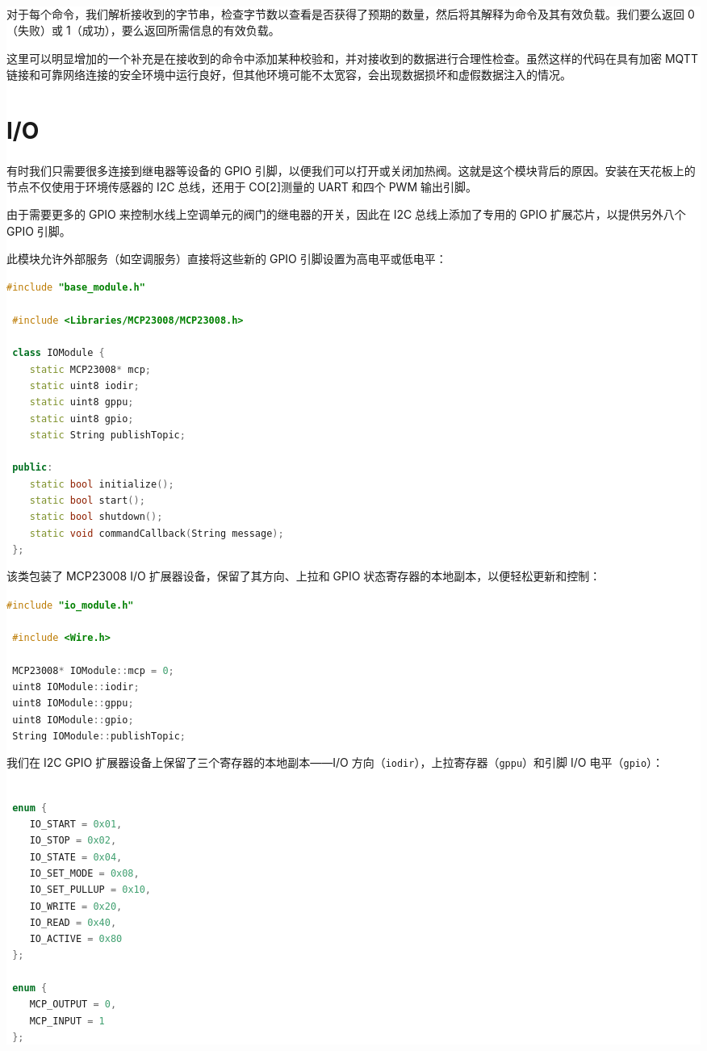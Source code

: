 对于每个命令，我们解析接收到的字节串，检查字节数以查看是否获得了预期的数量，然后将其解释为命令及其有效负载。我们要么返回 0（失败）或 1（成功），要么返回所需信息的有效负载。

这里可以明显增加的一个补充是在接收到的命令中添加某种校验和，并对接收到的数据进行合理性检查。虽然这样的代码在具有加密 MQTT 链接和可靠网络连接的安全环境中运行良好，但其他环境可能不太宽容，会出现数据损坏和虚假数据注入的情况。

# I/O

有时我们只需要很多连接到继电器等设备的 GPIO 引脚，以便我们可以打开或关闭加热阀。这就是这个模块背后的原因。安装在天花板上的节点不仅使用于环境传感器的 I2C 总线，还用于 CO[2]测量的 UART 和四个 PWM 输出引脚。

由于需要更多的 GPIO 来控制水线上空调单元的阀门的继电器的开关，因此在 I2C 总线上添加了专用的 GPIO 扩展芯片，以提供另外八个 GPIO 引脚。

此模块允许外部服务（如空调服务）直接将这些新的 GPIO 引脚设置为高电平或低电平：

```cpp
#include "base_module.h"

 #include <Libraries/MCP23008/MCP23008.h>

 class IOModule {
    static MCP23008* mcp;
    static uint8 iodir;
    static uint8 gppu;
    static uint8 gpio;
    static String publishTopic;

 public:
    static bool initialize();
    static bool start();
    static bool shutdown();
    static void commandCallback(String message);
 };
```

该类包装了 MCP23008 I/O 扩展器设备，保留了其方向、上拉和 GPIO 状态寄存器的本地副本，以便轻松更新和控制：

```cpp
#include "io_module.h"

 #include <Wire.h>

 MCP23008* IOModule::mcp = 0;
 uint8 IOModule::iodir;     
 uint8 IOModule::gppu;
 uint8 IOModule::gpio;      
 String IOModule::publishTopic;
```

我们在 I2C GPIO 扩展器设备上保留了三个寄存器的本地副本——I/O 方向（`iodir`），上拉寄存器（`gppu`）和引脚 I/O 电平（`gpio`）：

```cpp

 enum {
    IO_START = 0x01,
    IO_STOP = 0x02,
    IO_STATE = 0x04,
    IO_SET_MODE = 0x08,
    IO_SET_PULLUP = 0x10,
    IO_WRITE = 0x20,
    IO_READ = 0x40,
    IO_ACTIVE = 0x80
 };

 enum {
    MCP_OUTPUT = 0,
    MCP_INPUT = 1
 };
```